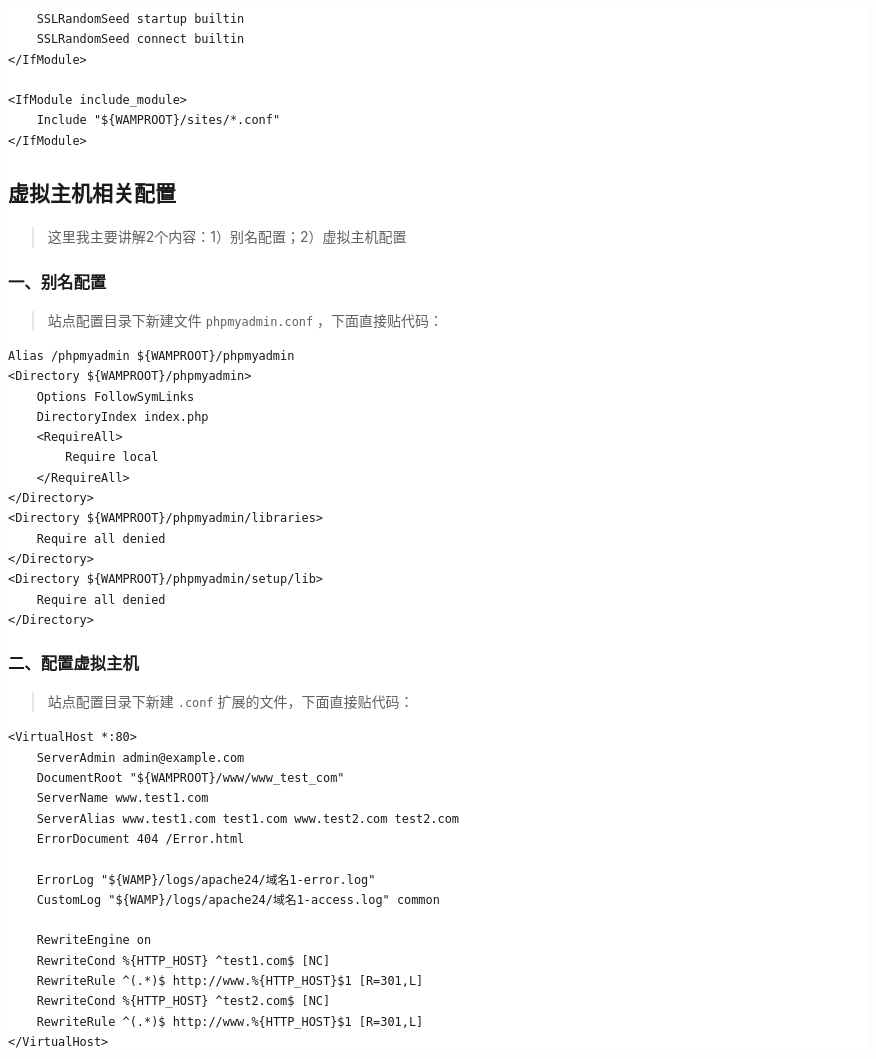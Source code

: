 ```shell
    SSLRandomSeed startup builtin
    SSLRandomSeed connect builtin
</IfModule>

<IfModule include_module>
    Include "${WAMPROOT}/sites/*.conf"
</IfModule>
```

## 虚拟主机相关配置

> 这里我主要讲解2个内容：1）别名配置；2）虚拟主机配置

### 一、别名配置

> 站点配置目录下新建文件 `phpmyadmin.conf` ，下面直接贴代码：

```shell
Alias /phpmyadmin ${WAMPROOT}/phpmyadmin
<Directory ${WAMPROOT}/phpmyadmin>
    Options FollowSymLinks
    DirectoryIndex index.php
    <RequireAll>
        Require local
    </RequireAll>
</Directory>
<Directory ${WAMPROOT}/phpmyadmin/libraries>
    Require all denied
</Directory>
<Directory ${WAMPROOT}/phpmyadmin/setup/lib>
    Require all denied
</Directory>
```

### 二、配置虚拟主机

> 站点配置目录下新建 `.conf` 扩展的文件，下面直接贴代码：

```shell
<VirtualHost *:80>
    ServerAdmin admin@example.com
    DocumentRoot "${WAMPROOT}/www/www_test_com"
    ServerName www.test1.com
    ServerAlias www.test1.com test1.com www.test2.com test2.com
    ErrorDocument 404 /Error.html

    ErrorLog "${WAMP}/logs/apache24/域名1-error.log"
    CustomLog "${WAMP}/logs/apache24/域名1-access.log" common

    RewriteEngine on
    RewriteCond %{HTTP_HOST} ^test1.com$ [NC]
    RewriteRule ^(.*)$ http://www.%{HTTP_HOST}$1 [R=301,L]
    RewriteCond %{HTTP_HOST} ^test2.com$ [NC]
    RewriteRule ^(.*)$ http://www.%{HTTP_HOST}$1 [R=301,L]
</VirtualHost>
```
